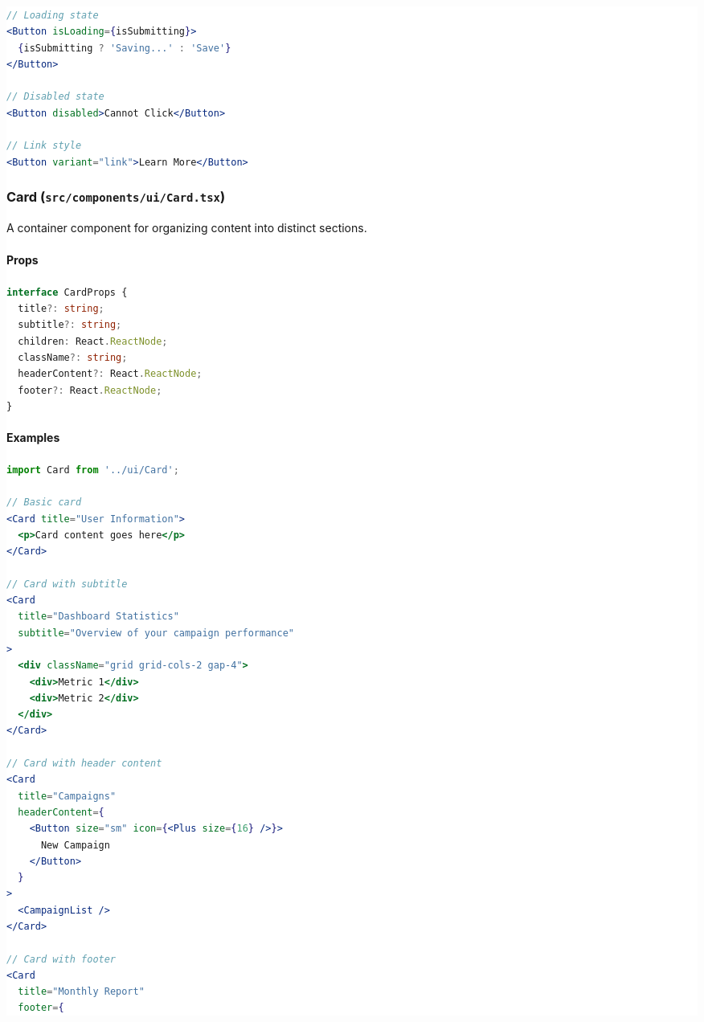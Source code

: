 ```jsx
// Loading state
<Button isLoading={isSubmitting}>
  {isSubmitting ? 'Saving...' : 'Save'}
</Button>

// Disabled state
<Button disabled>Cannot Click</Button>

// Link style
<Button variant="link">Learn More</Button>
```

### Card (`src/components/ui/Card.tsx`)

A container component for organizing content into distinct sections.

#### Props
```typescript
interface CardProps {
  title?: string;
  subtitle?: string;
  children: React.ReactNode;
  className?: string;
  headerContent?: React.ReactNode;
  footer?: React.ReactNode;
}
```

#### Examples
```jsx
import Card from '../ui/Card';

// Basic card
<Card title="User Information">
  <p>Card content goes here</p>
</Card>

// Card with subtitle
<Card 
  title="Dashboard Statistics" 
  subtitle="Overview of your campaign performance"
>
  <div className="grid grid-cols-2 gap-4">
    <div>Metric 1</div>
    <div>Metric 2</div>
  </div>
</Card>

// Card with header content
<Card 
  title="Campaigns" 
  headerContent={
    <Button size="sm" icon={<Plus size={16} />}>
      New Campaign
    </Button>
  }
>
  <CampaignList />
</Card>

// Card with footer
<Card 
  title="Monthly Report"
  footer={
```